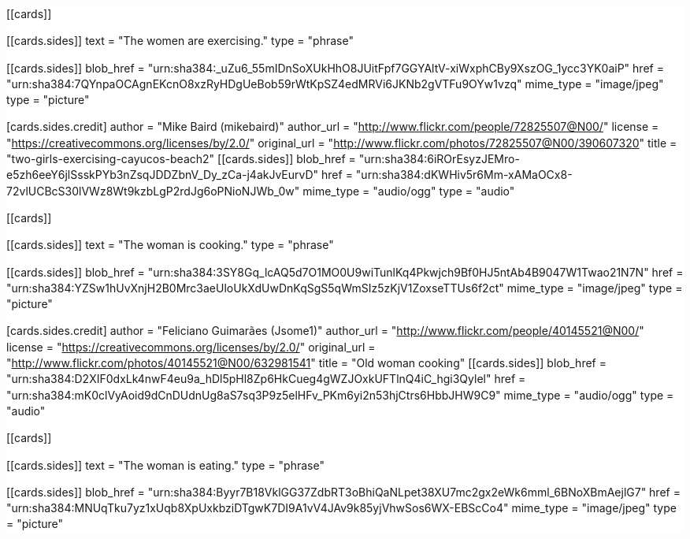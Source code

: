 [[cards]]

[[cards.sides]]
text = "The women are exercising."
type = "phrase"

[[cards.sides]]
blob_href = "urn:sha384:_uZu6_55mIDnSoXUkHhO8JUitFpf7GGYAltV-xiWxphCBy9XszOG_1ycc3YK0aiP"
href = "urn:sha384:7QYnpaOCAgnEKcnO8xzRyHDgUeBob59rWtKpSZ4edMRVi6JKNb2gVTFu9OYw1vzq"
mime_type = "image/jpeg"
type = "picture"

[cards.sides.credit]
author = "Mike Baird (mikebaird)"
author_url = "http://www.flickr.com/people/72825507@N00/"
license = "https://creativecommons.org/licenses/by/2.0/"
original_url = "http://www.flickr.com/photos/72825507@N00/390607320"
title = "two-girls-exercising-cayucos-beach2"
[[cards.sides]]
blob_href = "urn:sha384:6iROrEsyzJEMro-e5zh6eeY6jlSsskPYb3nZsqJDDZbnV_Dy_zCa-j4akJvEurvD"
href = "urn:sha384:dKWHiv5r6Mm-xAMaOCx8-72vlUCBcS30lVWz8Wt9kzbLgP2rdJg6oPNioNJWb_0w"
mime_type = "audio/ogg"
type = "audio"

[[cards]]

[[cards.sides]]
text = "The woman is cooking."
type = "phrase"

[[cards.sides]]
blob_href = "urn:sha384:3SY8Gq_lcAQ5d7O1MO0U9wiTunlKq4Pkwjch9Bf0HJ5ntAb4B9047W1Twao21N7N"
href = "urn:sha384:YZSw1hUvXnjH2B0Mrc3aeUloUkXdUwDnKqSgS5qWmSIz5zKjV1ZoxseTTUs6f2ct"
mime_type = "image/jpeg"
type = "picture"

[cards.sides.credit]
author = "Feliciano Guimarães (Jsome1)"
author_url = "http://www.flickr.com/people/40145521@N00/"
license = "https://creativecommons.org/licenses/by/2.0/"
original_url = "http://www.flickr.com/photos/40145521@N00/632981541"
title = "Old woman cooking"
[[cards.sides]]
blob_href = "urn:sha384:D2XIF0dxLk4nwF4eu9a_hDl5pHl8Zp6HkCueg4gWZJOxkUFTlnQ4iC_hgi3Qylel"
href = "urn:sha384:mK0clVyAoid9dCnDUdnUg8aS7sq3P9z5elHFv_PKm6yi2n53hjCtrs6HbbJHW9C9"
mime_type = "audio/ogg"
type = "audio"

[[cards]]

[[cards.sides]]
text = "The woman is eating."
type = "phrase"

[[cards.sides]]
blob_href = "urn:sha384:Byyr7B18VklGG37ZdbRT3oBhiQaNLpet38XU7mc2gx2eWk6mml_6BNoXBmAejlG7"
href = "urn:sha384:MNUqTku7yz1xUqb8XpUxkbziDTgwK7DI9A1vV4JAv9k85yjVhwSos6WX-EBScCo4"
mime_type = "image/jpeg"
type = "picture"
